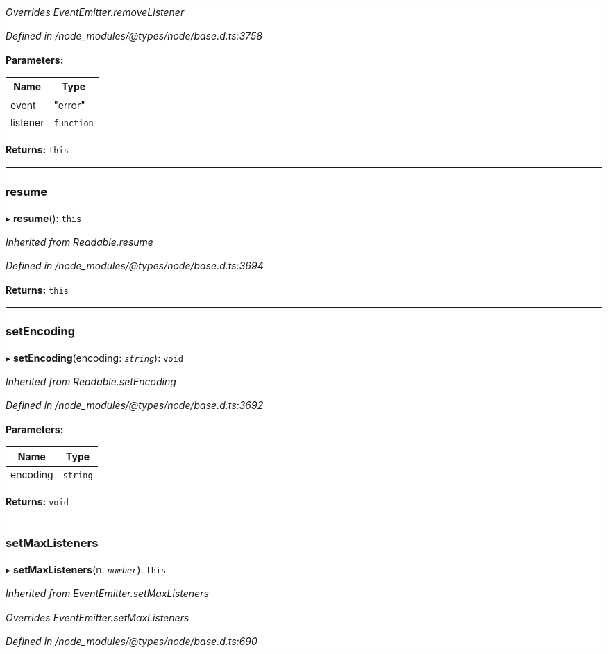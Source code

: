 *Overrides EventEmitter.removeListener*

*Defined in /node_modules/@types/node/base.d.ts:3758*

**Parameters:**

| Name | Type |
| ------ | ------ |
| event | "error" |
| listener | `function` |

**Returns:** `this`

___
<a id="resume"></a>

###  resume

▸ **resume**(): `this`

*Inherited from Readable.resume*

*Defined in /node_modules/@types/node/base.d.ts:3694*

**Returns:** `this`

___
<a id="setencoding"></a>

###  setEncoding

▸ **setEncoding**(encoding: *`string`*): `void`

*Inherited from Readable.setEncoding*

*Defined in /node_modules/@types/node/base.d.ts:3692*

**Parameters:**

| Name | Type |
| ------ | ------ |
| encoding | `string` |

**Returns:** `void`

___
<a id="setmaxlisteners"></a>

###  setMaxListeners

▸ **setMaxListeners**(n: *`number`*): `this`

*Inherited from EventEmitter.setMaxListeners*

*Overrides EventEmitter.setMaxListeners*

*Defined in /node_modules/@types/node/base.d.ts:690*
